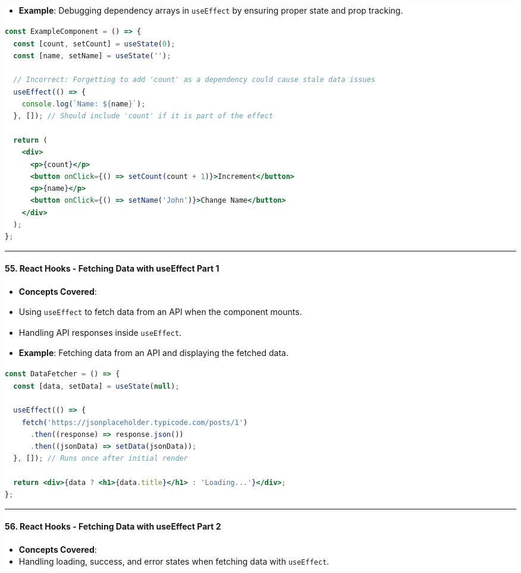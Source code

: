 - **Example**: Debugging dependency arrays in `useEffect` by ensuring proper state and prop tracking.

```jsx
const ExampleComponent = () => {
  const [count, setCount] = useState(0);
  const [name, setName] = useState('');

  // Incorrect: Forgetting to add 'count' as a dependency could cause stale data issues
  useEffect(() => {
    console.log(`Name: ${name}`);
  }, []); // Should include 'count' if it is part of the effect

  return (
    <div>
      <p>{count}</p>
      <button onClick={() => setCount(count + 1)}>Increment</button>
      <p>{name}</p>
      <button onClick={() => setName('John')}>Change Name</button>
    </div>
  );
};
```

---

#### 55. React Hooks - Fetching Data with useEffect Part 1

- **Concepts Covered**:
 - Using `useEffect` to fetch data from an API when the component mounts.
 - Handling API responses inside `useEffect`.

- **Example**: Fetching data from an API and displaying the fetched data.

```jsx
const DataFetcher = () => {
  const [data, setData] = useState(null);

  useEffect(() => {
    fetch('https://jsonplaceholder.typicode.com/posts/1')
      .then((response) => response.json())
      .then((jsonData) => setData(jsonData));
  }, []); // Runs once after initial render

  return <div>{data ? <h1>{data.title}</h1> : 'Loading...'}</div>;
};
```

---

#### 56. React Hooks - Fetching Data with useEffect Part 2

- **Concepts Covered**:
 - Handling loading, success, and error states when fetching data with `useEffect`.
